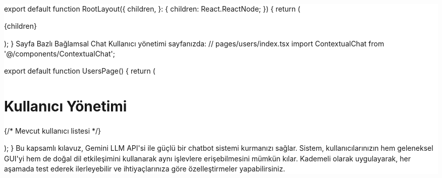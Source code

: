 export default function RootLayout({
 children,
}: {
 children: React.ReactNode;
}) {
 return (
 

 {children}
 


 );
}
Sayfa Bazlı Bağlamsal Chat Kullanıcı yönetimi sayfanızda:
// pages/users/index.tsx
import ContextualChat from '@/components/ContextualChat';

export default function UsersPage() {
 return (
 
# Kullanıcı Yönetimi




 {/* Mevcut kullanıcı listesi */}
 






 );
}
Bu kapsamlı kılavuz, Gemini LLM API'si ile güçlü bir chatbot sistemi kurmanızı sağlar. Sistem, kullanıcılarınızın hem geleneksel GUI'yi hem de doğal dil etkileşimini kullanarak aynı işlevlere erişebilmesini mümkün kılar. Kademeli olarak uygulayarak, her aşamada test ederek ilerleyebilir ve ihtiyaçlarınıza göre özelleştirmeler yapabilirsiniz.
